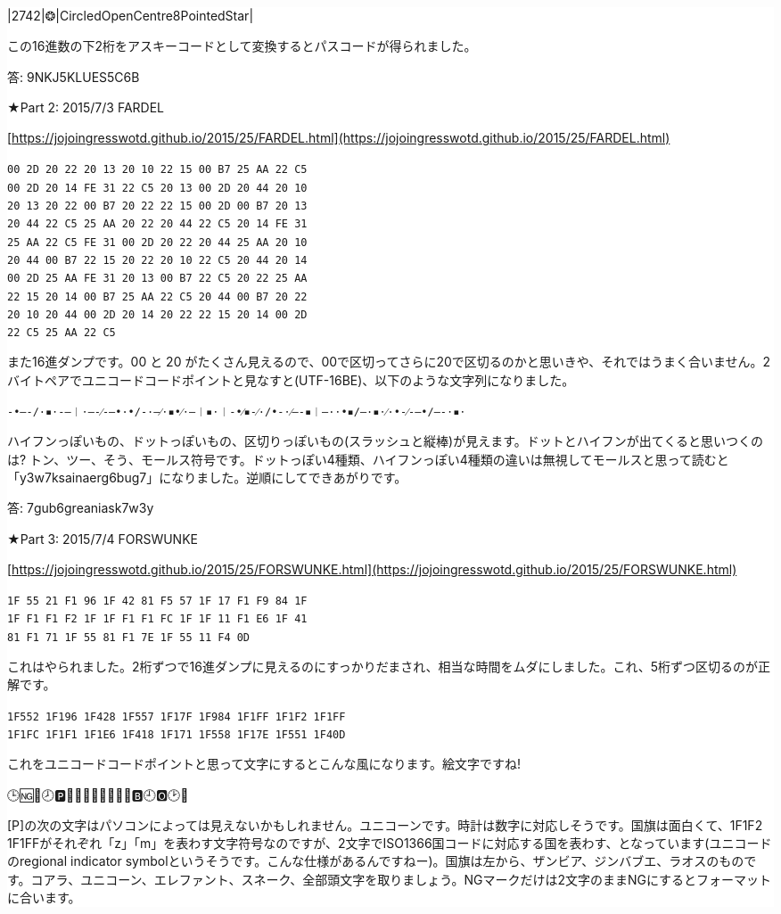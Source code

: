 |2742|❂|CircledOpenCentre8PointedStar|

この16進数の下2桁をアスキーコードとして変換するとパスコードが得られました。

答: 9NKJ5KLUES5C6B

★Part 2: 2015/7/3 FARDEL

[https://jojoingresswotd.github.io/2015/25/FARDEL.html](https://jojoingresswotd.github.io/2015/25/FARDEL.html)

```
00 2D 20 22 20 13 20 10 22 15 00 B7 25 AA 22 C5 
00 2D 20 14 FE 31 22 C5 20 13 00 2D 20 44 20 10 
20 13 20 22 00 B7 20 22 22 15 00 2D 00 B7 20 13 
20 44 22 C5 25 AA 20 22 20 44 22 C5 20 14 FE 31 
25 AA 22 C5 FE 31 00 2D 20 22 20 44 25 AA 20 10 
20 44 00 B7 22 15 20 22 20 10 22 C5 20 44 20 14 
00 2D 25 AA FE 31 20 13 00 B7 22 C5 20 22 25 AA 
22 15 20 14 00 B7 25 AA 22 C5 20 44 00 B7 20 22 
20 10 20 44 00 2D 20 14 20 22 22 15 20 14 00 2D 
22 C5 25 AA 22 C5
```

また16進ダンプです。00 と 20 がたくさん見えるので、00で区切ってさらに20で区切るのかと思いきや、それではうまく合いません。2バイトペアでユニコードコードポイントと見なすと(UTF-16BE)、以下のような文字列になりました。

`-•–‐∕·▪⋅-—︱⋅–-⁄‐–•·•∕-·–⁄⋅▪•⁄⋅—︱▪⋅︱-•⁄▪‐⁄·∕•‐⋅⁄—-▪︱–·⋅•▪∕—·▪⋅⁄·•‐⁄-—•∕—-⋅▪⋅`

ハイフンっぽいもの、ドットっぽいもの、区切りっぽいもの(スラッシュと縦棒)が見えます。ドットとハイフンが出てくると思いつくのは? トン、ツー、そう、モールス符号です。ドットっぽい4種類、ハイフンっぽい4種類の違いは無視してモールスと思って読むと「y3w7ksainaerg6bug7」になりました。逆順にしてできあがりです。

答: 7gub6greaniask7w3y

★Part 3: 2015/7/4 FORSWUNKE

[https://jojoingresswotd.github.io/2015/25/FORSWUNKE.html](https://jojoingresswotd.github.io/2015/25/FORSWUNKE.html)

```
1F 55 21 F1 96 1F 42 81 F5 57 1F 17 F1 F9 84 1F 
1F F1 F1 F2 1F 1F F1 F1 FC 1F 1F 11 F1 E6 1F 41 
81 F1 71 1F 55 81 F1 7E 1F 55 11 F4 0D
```

これはやられました。2桁ずつで16進ダンプに見えるのにすっかりだまされ、相当な時間をムダにしました。これ、5桁ずつ区切るのが正解です。

```
1F552 1F196 1F428 1F557 1F17F 1F984 1F1FF 1F1F2 1F1FF 
1F1FC 1F1F1 1F1E6 1F418 1F171 1F558 1F17E 1F551 1F40D
```

これをユニコードコードポイントと思って文字にするとこんな風になります。絵文字ですね!

🕒🆖🐨🕗🅿🦄🇿🇲🇿🇼🇱🇦🐘🅱🕘🅾🕑🐍

[P]の次の文字はパソコンによっては見えないかもしれません。ユニコーンです。時計は数字に対応しそうです。国旗は面白くて、1F1F2 1F1FFがそれぞれ「z」「m」を表わす文字符号なのですが、2文字でISO1366国コードに対応する国を表わす、となっています(ユニコードのregional indicator symbolというそうです。こんな仕様があるんですねー)。国旗は左から、ザンビア、ジンバブエ、ラオスのものです。コアラ、ユニコーン、エレファント、スネーク、全部頭文字を取りましょう。NGマークだけは2文字のままNGにするとフォーマットに合います。
